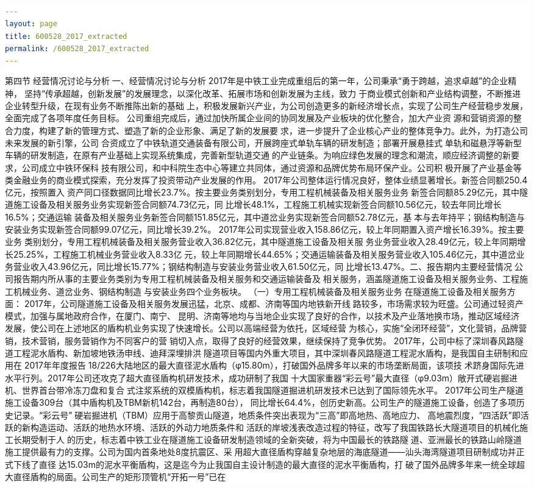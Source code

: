 ```yaml
---
layout: page
title: 600528_2017_extracted
permalink: /600528_2017_extracted
---
```


第四节
经营情况讨论与分析
一、经营情况讨论与分析
2017年是中铁工业完成重组后的第一年，公司秉承“勇于跨越，追求卓越”的企业精神，
坚持“传承超越，创新发展”的发展理念，以深化改革、拓展市场和创新发展为主线，致力
于商业模式创新和产业结构调整，不断推进企业转型升级，在现有业务不断推陈出新的基础
上，积极发展新兴产业，为公司创造更多的新经济增长点，实现了公司生产经营稳步发展，
全面完成了各项年度任务目标。
公司重组完成后，通过加快所属企业间的协同发展及产业板块的优化整合，加大产业资
源和营销资源的整合力度，构建了新的管理方式、塑造了新的企业形象、满足了新的发展要
求，进一步提升了企业核心产业的整体竞争力。此外，为打造公司未来发展的新引擎，公司
合资成立了中铁轨道交通装备有限公司，开展跨座式单轨车辆的研发制造；部署开展悬挂式
单轨和磁悬浮等新型车辆的研发制造，在原有产业基础上实现系统集成，完善新型轨道交通
的产业链条。为响应绿色发展的理念和潮流，顺应经济调整的新要求，公司成立中铁环保科
技有限公司，和中科院生态中心等建立共同体，通过资源和品牌优势布局环保产业。公司积
极开展了产业基金等类金融业务的商业模式探索，充分发挥了投资带动产业发展的作用。
2017年公司整体运行情况良好，整体业绩显著增长。新签合同额250.4亿元，按照置入
资产同口径数据同比增长23.7%。按主要业务类别划分，专用工程机械装备及相关服务业务
新签合同额85.29亿元，其中隧道施工设备及相关服务业务实现新签合同额74.73亿元，同
比增长48.1%，工程施工机械实现新签合同额10.56亿元，较去年同比增长16.5%；交通运输
装备及相关服务业务新签合同额151.85亿元，其中道岔业务实现新签合同额52.78亿元，基
本与去年持平；钢结构制造与安装业务实现新签合同额99.07亿元，同比增长39.2%。
2017年公司实现营业收入158.86亿元，较上年同期置入资产增长16.39%。按主要业务
类别划分，专用工程机械装备及相关服务营业收入36.82亿元，其中隧道施工设备及相关服
务业务营业收入28.49亿元，较上年同期增长25.25%，工程施工机械业务营业收入8.33亿
元，较上年同期增长44.65%；交通运输装备及相关服务营业收入105.46亿元，其中道岔业
务营业收入43.96亿元，同比增长15.77%；钢结构制造与安装业务营业收入61.50亿元，同
比增长13.47%。二、报告期内主要经营情况
公司报告期内所从事的主要业务类别为专用工程机械装备及相关服务和交通运输装备及
相关服务，涵盖隧道施工设备及相关服务业务、工程施工机械业务、道岔业务、钢结构制造
与安装业务四个业务板块。
（一）专用工程机械装备及相关服务业务
在隧道施工设备及相关服务方面：
2017年，公司隧道施工设备及相关服务发展迅猛，北京、成都、济南等国内地铁新开线
路较多，市场需求较为旺盛。公司通过轻资产模式，加强与属地政府合作，在厦门、南宁、
昆明、济南等地均与当地企业实现了良好的合作，以技术及产业落地换市场，推动区域经济
发展，使公司在上述地区的盾构机业务实现了快速增长。公司以高端经营为依托，区域经营
为核心，实施“全闭环经营”，文化营销，品牌营销，技术营销，服务营销作为不同客户的营
销切入点，取得了良好的经营效果，继续保持了竞争优势。
2017年，公司中标了深圳春风路隧道工程泥水盾构、新加坡地铁汤申线、迪拜深埋排洪
隧道项目等国内外重大项目，其中深圳春风路隧道工程泥水盾构，是我国自主研制和应用在
2017年年度报告
18/226大陆地区的最大直径泥水盾构（φ15.80m），打破国外品牌多年以来的市场垄断局面，该项技
术跻身国际先进水平行列。2017年公司还攻克了超大直径盾构机研发技术，成功研制了我国
十大国家重器“彩云号”最大直径（φ9.03m）敞开式硬岩掘进机、世界首台带冷冻刀盘和复合
式注浆系统的双模盾构机，标志着我国隧道掘进机研发技术已达到了国际领先水平。
2017年公司生产隧道施工设备309台（其中盾构机及TBM新机142台，再制造80台），
同比增长64.4%，创历史新高。公司生产的隧道施工设备，创造了多项历史记录。“彩云号”
硬岩掘进机（TBM）应用于高黎贡山隧道，地质条件突出表现为“三高”即高地热、高地应力、
高地震烈度，“四活跃”即活跃的新构造运动、活跃的地热水环境、活跃的外动力地质条件和
活跃的岸坡浅表改造过程的特征，改写了我国铁路长大隧道项目的机械化施工长期受制于人
的历史，标志着中铁工业在隧道施工设备研发制造领域的全新突破，将为中国最长的铁路隧
道、亚洲最长的铁路山岭隧道施工提供最有力的支撑。公司为国内首条地处8度抗震区、采
用超大直径盾构穿越复杂地层的海底隧道——汕头海湾隧道项目研制成功并正式下线了直径
达15.03m的泥水平衡盾构，这是迄今为止我国自主设计制造的最大直径的泥水平衡盾构，打
破了国外品牌多年来一统全球超大直径盾构的局面。公司生产的矩形顶管机“开拓一号”已在